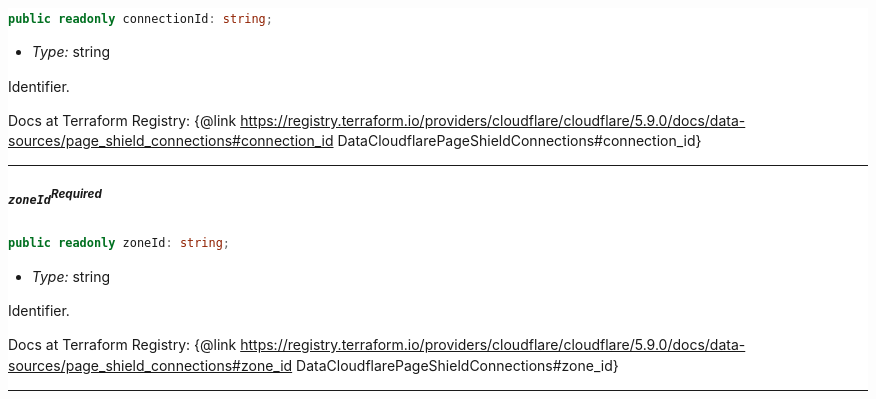 ```typescript
public readonly connectionId: string;
```

- *Type:* string

Identifier.

Docs at Terraform Registry: {@link https://registry.terraform.io/providers/cloudflare/cloudflare/5.9.0/docs/data-sources/page_shield_connections#connection_id DataCloudflarePageShieldConnections#connection_id}

---

##### `zoneId`<sup>Required</sup> <a name="zoneId" id="@cdktf/provider-cloudflare.dataCloudflarePageShieldConnections.DataCloudflarePageShieldConnectionsConfig.property.zoneId"></a>

```typescript
public readonly zoneId: string;
```

- *Type:* string

Identifier.

Docs at Terraform Registry: {@link https://registry.terraform.io/providers/cloudflare/cloudflare/5.9.0/docs/data-sources/page_shield_connections#zone_id DataCloudflarePageShieldConnections#zone_id}

---



